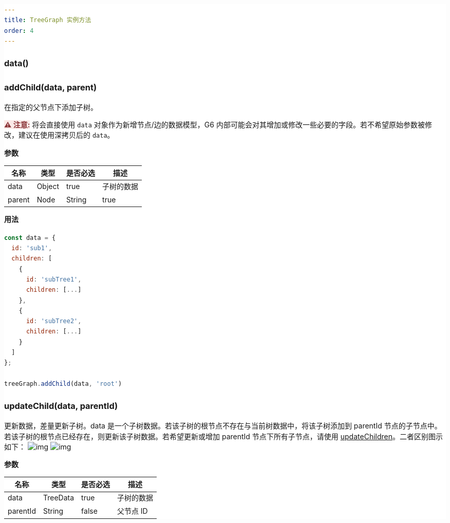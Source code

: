 ```yaml
---
title: TreeGraph 实例方法
order: 4
---
```


### data()

### addChild(data, parent)

在指定的父节点下添加子树。

<span style="background-color: rgb(251, 233, 231); color: rgb(139, 53, 56)"><strong>⚠️ 注意:</strong></span> 将会直接使用 `data` 对象作为新增节点/边的数据模型，G6 内部可能会对其增加或修改一些必要的字段。若不希望原始参数被修改，建议在使用深拷贝后的 `data`。

**参数**

| 名称   | 类型   | 是否必选 | 描述       |
| ------ | ------ | -------- | ---------- |
| data   | Object | true     | 子树的数据 |
| parent | Node   | String   | true       | 父节点或父节点 ID |

**用法**

```javascript
const data = {
  id: 'sub1',
  children: [
    {
      id: 'subTree1',
      children: [...]
    },
    {
      id: 'subTree2',
      children: [...]
    }
  ]
};

treeGraph.addChild(data, 'root')
```

### updateChild(data, parentId)

更新数据，差量更新子树。data 是一个子树数据。若该子树的根节点不存在与当前树数据中，将该子树添加到 parentId 节点的子节点中。若该子树的根节点已经存在，则更新该子树数据。若希望更新或增加 parentId 节点下所有子节点，请使用 [updateChildren]()。二者区别图示如下： <img src='https://gw.alipayobjects.com/mdn/rms_f8c6a0/afts/img/A*2_78TIFt7OoAAAAAAAAAAAAAARQnAQ' alt='img' width=400 /> <img src='https://gw.alipayobjects.com/mdn/rms_f8c6a0/afts/img/A*h2PkRKunMokAAAAAAAAAAAAAARQnAQ' alt='img' width=400 />

**参数**

| 名称     | 类型     | 是否必选 | 描述       |
| -------- | -------- | -------- | ---------- |
| data     | TreeData | true     | 子树的数据 |
| parentId | String   | false    | 父节点 ID  |
